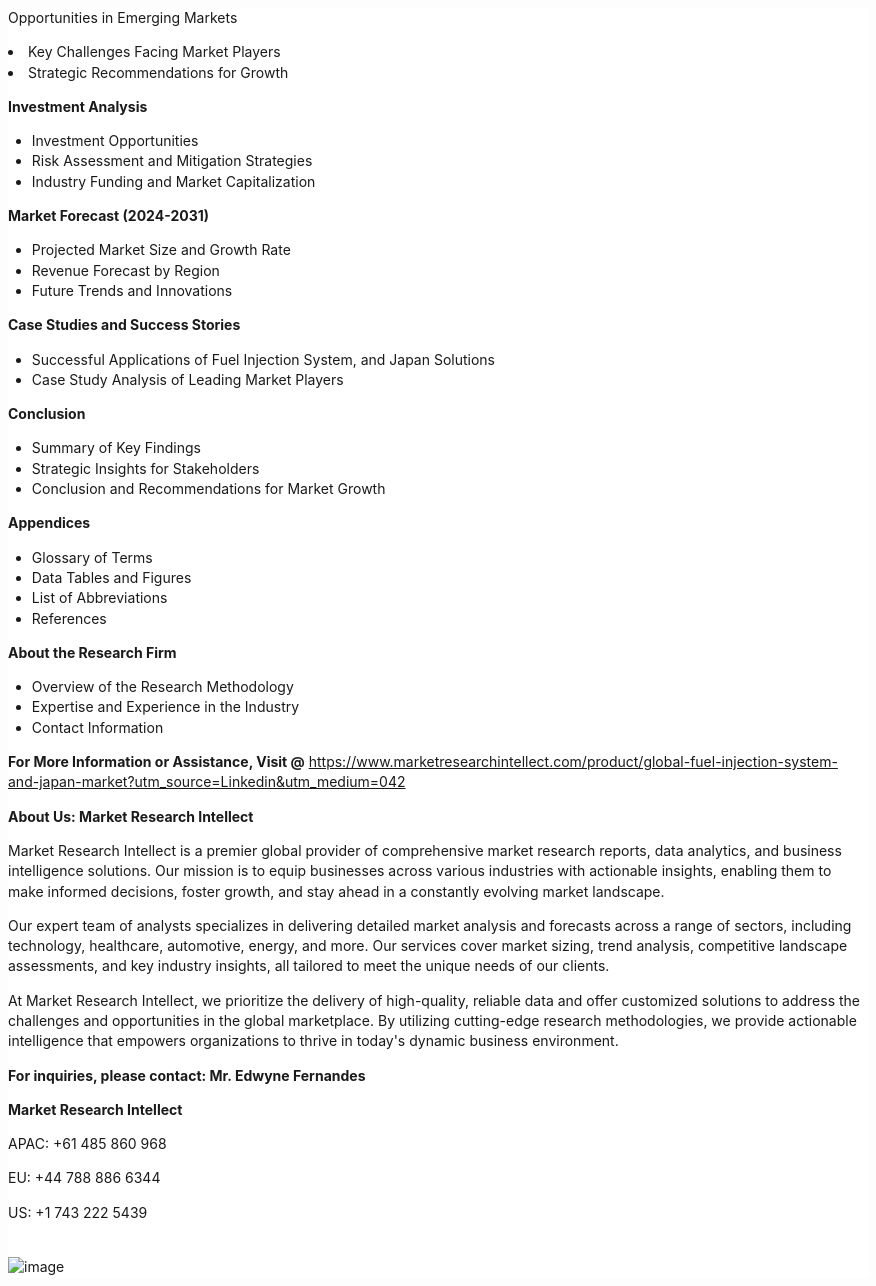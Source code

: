Opportunities in Emerging Markets</li><li>Key Challenges Facing Market Players</li><li>Strategic Recommendations for Growth</li></ul><p><strong>Investment Analysis</strong></p><ul><li>Investment Opportunities</li><li>Risk Assessment and Mitigation Strategies</li><li>Industry Funding and Market Capitalization</li></ul><p><strong>Market Forecast (2024-2031)</strong></p><ul><li>Projected Market Size and Growth Rate</li><li>Revenue Forecast by Region</li><li>Future Trends and Innovations</li></ul><p><strong>Case Studies and Success Stories</strong></p><ul><li>Successful Applications of Fuel Injection System, and Japan Solutions</li><li>Case Study Analysis of Leading Market Players</li></ul><p><strong>Conclusion</strong></p><ul><li>Summary of Key Findings</li><li>Strategic Insights for Stakeholders</li><li>Conclusion and Recommendations for Market Growth</li></ul><p><strong>Appendices</strong></p><ul><li>Glossary of Terms</li><li>Data Tables and Figures</li><li>List of Abbreviations</li><li>References</li></ul><p><strong>About the Research Firm</strong></p><ul><li>Overview of the Research Methodology</li><li>Expertise and Experience in the Industry</li><li>Contact Information</li></ul></div><div class="article-main__content" data-test-id="publishing-text-block"><p><span class="font-[700]"><strong>For More Information or Assistance, Visit @</strong>&nbsp;<a href="https://www.marketresearchintellect.com/product/global-fuel-injection-system-and-japan-market?utm_source=Linkedin&utm_medium=042">https://www.marketresearchintellect.com/product/global-fuel-injection-system-and-japan-market?utm_source=Linkedin&utm_medium=042</a></span></p><p><strong>About Us: Market Research Intellect</strong></p><p>Market Research Intellect is a premier global provider of comprehensive market research reports, data analytics, and business intelligence solutions. Our mission is to equip businesses across various industries with actionable insights, enabling them to make informed decisions, foster growth, and stay ahead in a constantly evolving market landscape.</p><p>Our expert team of analysts specializes in delivering detailed market analysis and forecasts across a range of sectors, including technology, healthcare, automotive, energy, and more. Our services cover market sizing, trend analysis, competitive landscape assessments, and key industry insights, all tailored to meet the unique needs of our clients.</p><p>At Market Research Intellect, we prioritize the delivery of high-quality, reliable data and offer customized solutions to address the challenges and opportunities in the global marketplace. By utilizing cutting-edge research methodologies, we provide actionable intelligence that empowers organizations to thrive in today's dynamic business environment.</p><p><strong>For inquiries, please contact: Mr. Edwyne Fernandes</strong></p><p><strong>Market Research Intellect</strong></p><p>APAC: +61 485 860 968</p><p>EU: +44 788 886 6344</p><p>US: +1 743 222 5439</p></div><div class="article-main__content" data-test-id="publishing-text-block">&nbsp;</div>
![image](https://github.com/user-attachments/assets/4b195da1-0367-43d5-8389-a20256344ca2)
